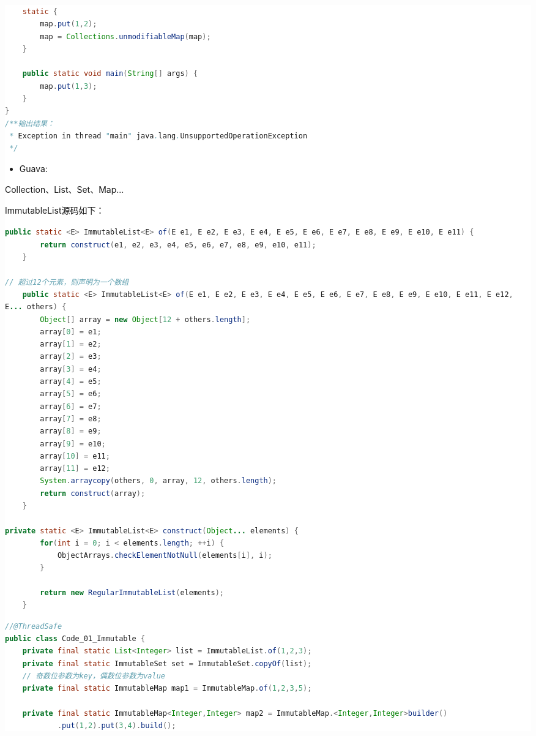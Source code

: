 ```java
    static {
        map.put(1,2);
        map = Collections.unmodifiableMap(map);
    }

    public static void main(String[] args) {
        map.put(1,3);
    }
}
/**输出结果：
 * Exception in thread "main" java.lang.UnsupportedOperationException
 */
```

* Guava:

Collection、List、Set、Map...

ImmutableList源码如下：
```java
public static <E> ImmutableList<E> of(E e1, E e2, E e3, E e4, E e5, E e6, E e7, E e8, E e9, E e10, E e11) {
        return construct(e1, e2, e3, e4, e5, e6, e7, e8, e9, e10, e11);
    }

// 超过12个元素，则声明为一个数组
    public static <E> ImmutableList<E> of(E e1, E e2, E e3, E e4, E e5, E e6, E e7, E e8, E e9, E e10, E e11, E e12, E... others) {
        Object[] array = new Object[12 + others.length];
        array[0] = e1;
        array[1] = e2;
        array[2] = e3;
        array[3] = e4;
        array[4] = e5;
        array[5] = e6;
        array[6] = e7;
        array[7] = e8;
        array[8] = e9;
        array[9] = e10;
        array[10] = e11;
        array[11] = e12;
        System.arraycopy(others, 0, array, 12, others.length);
        return construct(array);
    }

private static <E> ImmutableList<E> construct(Object... elements) {
        for(int i = 0; i < elements.length; ++i) {
            ObjectArrays.checkElementNotNull(elements[i], i);
        }

        return new RegularImmutableList(elements);
    }
```
```java
//@ThreadSafe
public class Code_01_Immutable {
    private final static List<Integer> list = ImmutableList.of(1,2,3);
    private final static ImmutableSet set = ImmutableSet.copyOf(list);
    // 奇数位参数为key，偶数位参数为value
    private final static ImmutableMap map1 = ImmutableMap.of(1,2,3,5);

    private final static ImmutableMap<Integer,Integer> map2 = ImmutableMap.<Integer,Integer>builder()
            .put(1,2).put(3,4).build();

```